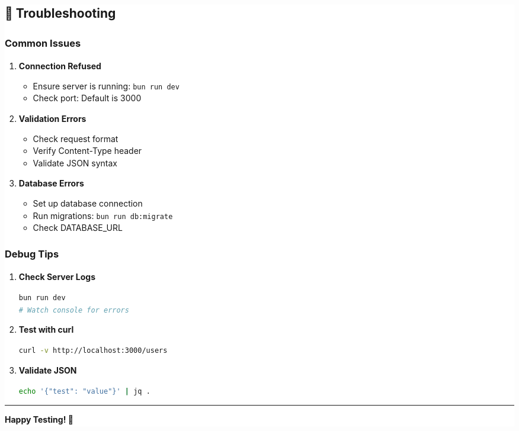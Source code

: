 ## 🐛 Troubleshooting

### Common Issues

1. **Connection Refused**
   - Ensure server is running: `bun run dev`
   - Check port: Default is 3000

2. **Validation Errors**
   - Check request format
   - Verify Content-Type header
   - Validate JSON syntax

3. **Database Errors**
   - Set up database connection
   - Run migrations: `bun run db:migrate`
   - Check DATABASE_URL

### Debug Tips

1. **Check Server Logs**

   ```bash
   bun run dev
   # Watch console for errors
   ```

2. **Test with curl**

   ```bash
   curl -v http://localhost:3000/users
   ```

3. **Validate JSON**
   ```bash
   echo '{"test": "value"}' | jq .
   ```

---

**Happy Testing! 🚀**
